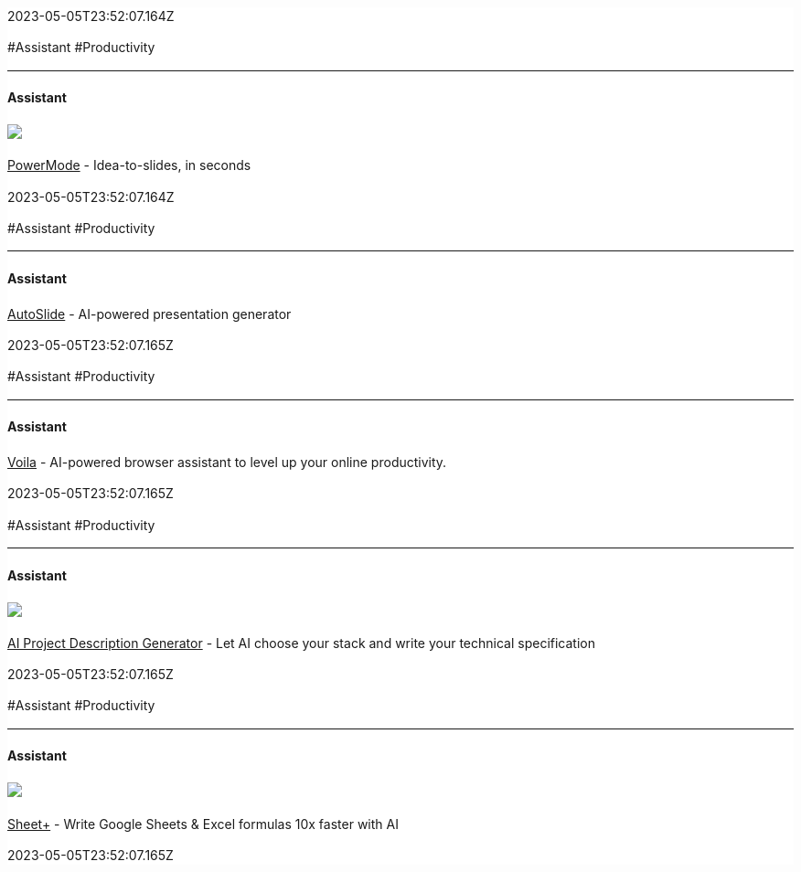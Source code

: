 2023-05-05T23:52:07.164Z

#Assistant #Productivity

---

#### Assistant

![](https://komandi.app/images/cover.png)

[PowerMode](https://komandi.app) - Idea-to-slides, in seconds

2023-05-05T23:52:07.164Z

#Assistant #Productivity

---

#### Assistant

[AutoSlide](https://pixelforge.art) - AI-powered presentation generator

2023-05-05T23:52:07.165Z

#Assistant #Productivity

---

#### Assistant

[Voila](https://readtrellis.com) - AI-powered browser assistant to level up your online productivity.

2023-05-05T23:52:07.165Z

#Assistant #Productivity

---

#### Assistant

![](https://d35b8pv2lrtup8.cloudfront.net/WdlMuSiFL6KwefIuSpOMX.png)

[AI Project Description Generator](https://socialbook.io/ai-avatar) - Let AI choose your stack and write your technical specification

2023-05-05T23:52:07.165Z

#Assistant #Productivity

---

#### Assistant

![](https://firebasestorage.googleapis.com/v0/b/thea-dev-f7bc2.appspot.com/o/OG-XGO4RP32.png?alt=media&token=a765213c-3474-48ee-8d0c-a0bab1434a06)

[Sheet+](https://to-teach.ai) - Write Google Sheets & Excel formulas 10x faster with AI

2023-05-05T23:52:07.165Z

